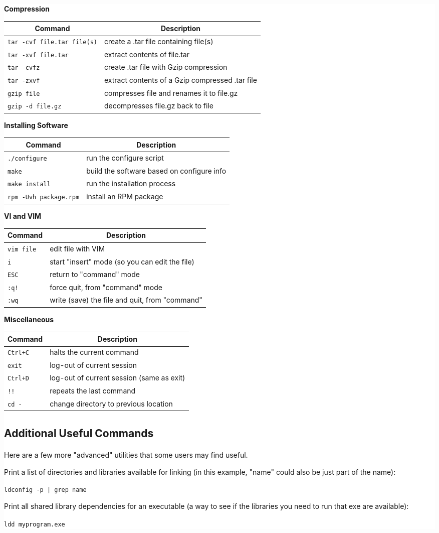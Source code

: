 **Compression**

Command | Description
------- | ----------------
`tar -cvf file.tar file(s)` | create a .tar file containing file(s)
`tar -xvf file.tar` |  extract contents of file.tar
`tar -cvfz` |  create .tar file with Gzip compression
`tar -zxvf` |  extract contents of a Gzip compressed .tar file
`gzip file` |  compresses file and renames it to file.gz
`gzip -d file.gz` |  decompresses file.gz back to file

**Installing Software**

Command | Description
------- | ----------------------------
`./configure` | run the configure script
`make` | build the software based on configure info
`make install` |  run the installation process
`rpm -Uvh package.rpm` | install an RPM package

**VI  and VIM**

Command | Description
------- | ------------------------
`vim file`  | edit file with VIM
`i`  | start "insert" mode (so you can edit the file)
`ESC` | return to "command" mode
`:q!` | force quit, from "command" mode
`:wq` | write (save) the file and quit, from "command"

**Miscellaneous**

Command | Description
------- | -------------------------------
`Ctrl+C` | halts the current command
`exit` | log-out of current session
`Ctrl+D` | log-out of current session (same as exit)
`!!` | repeats the last command
`cd -` | change directory to previous location

## Additional Useful Commands

Here are a few more "advanced" utilities that some users may find useful.

Print a list of directories and libraries available for linking (in this example, "name" 
could also be just part of the name):

~~~
ldconfig -p | grep name
~~~

Print all shared library dependencies for an executable (a way to see if the libraries you 
need to run that exe are available):

~~~
ldd myprogram.exe
~~~
